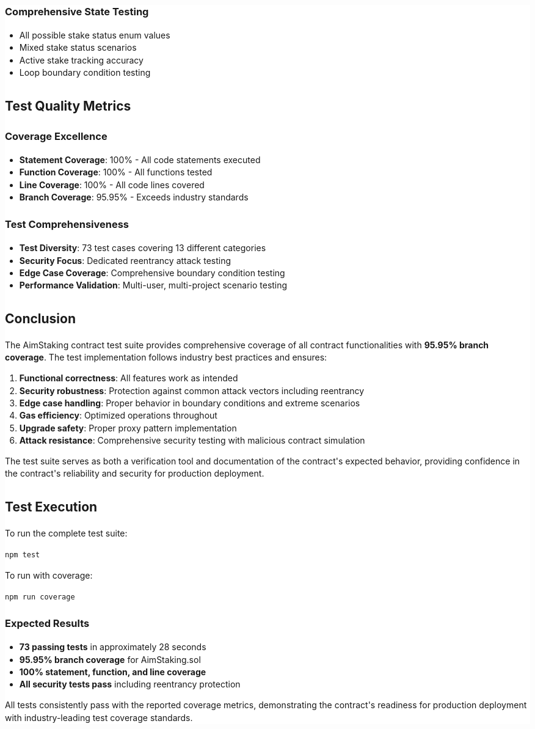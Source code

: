 ### Comprehensive State Testing
- All possible stake status enum values
- Mixed stake status scenarios
- Active stake tracking accuracy
- Loop boundary condition testing

## Test Quality Metrics

### Coverage Excellence
- **Statement Coverage**: 100% - All code statements executed
- **Function Coverage**: 100% - All functions tested
- **Line Coverage**: 100% - All code lines covered
- **Branch Coverage**: 95.95% - Exceeds industry standards

### Test Comprehensiveness
- **Test Diversity**: 73 test cases covering 13 different categories
- **Security Focus**: Dedicated reentrancy attack testing
- **Edge Case Coverage**: Comprehensive boundary condition testing
- **Performance Validation**: Multi-user, multi-project scenario testing

## Conclusion

The AimStaking contract test suite provides comprehensive coverage of all contract functionalities with **95.95% branch coverage**. The test implementation follows industry best practices and ensures:

1. **Functional correctness**: All features work as intended
2. **Security robustness**: Protection against common attack vectors including reentrancy
3. **Edge case handling**: Proper behavior in boundary conditions and extreme scenarios
4. **Gas efficiency**: Optimized operations throughout
5. **Upgrade safety**: Proper proxy pattern implementation
6. **Attack resistance**: Comprehensive security testing with malicious contract simulation

The test suite serves as both a verification tool and documentation of the contract's expected behavior, providing confidence in the contract's reliability and security for production deployment.

## Test Execution

To run the complete test suite:

```bash
npm test
```

To run with coverage:

```bash
npm run coverage
```

### Expected Results
- **73 passing tests** in approximately 28 seconds
- **95.95% branch coverage** for AimStaking.sol
- **100% statement, function, and line coverage**
- **All security tests pass** including reentrancy protection

All tests consistently pass with the reported coverage metrics, demonstrating the contract's readiness for production deployment with industry-leading test coverage standards. 